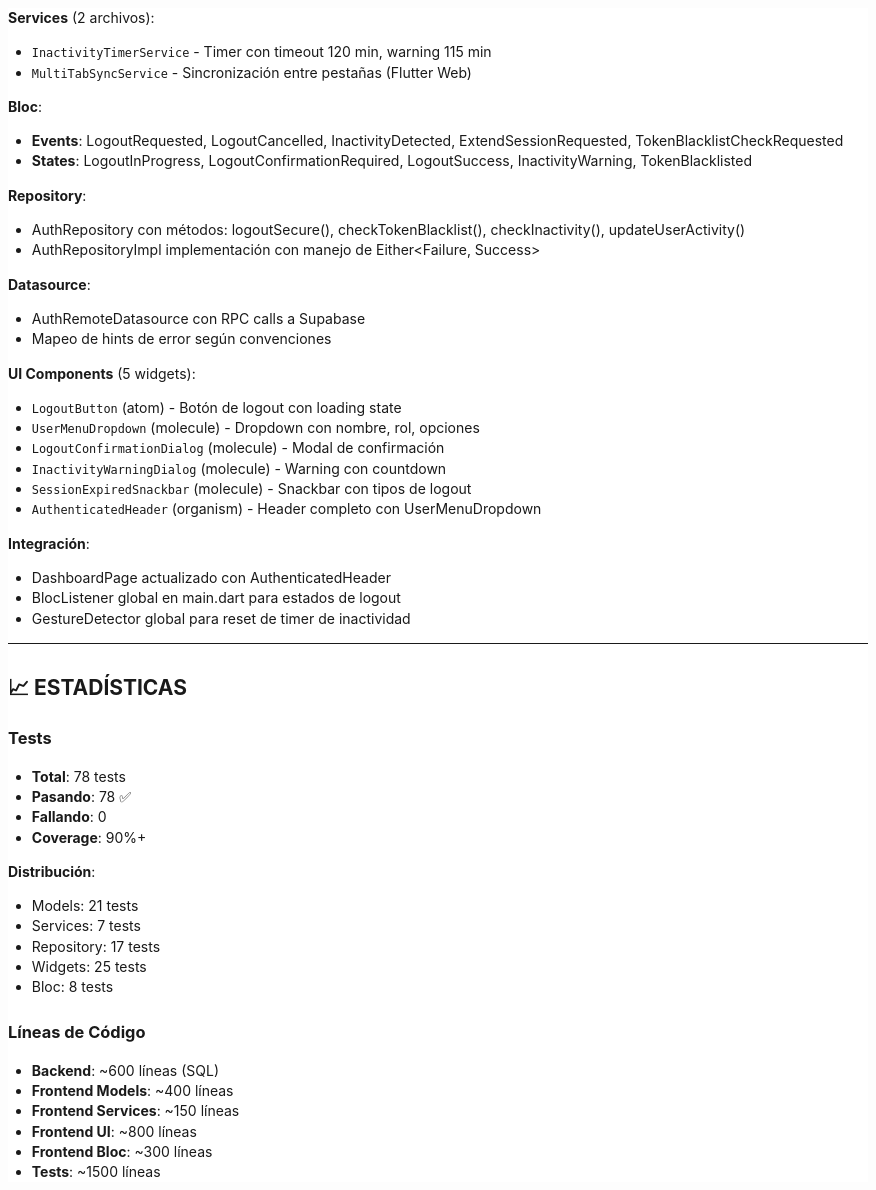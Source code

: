 **Services** (2 archivos):
- `InactivityTimerService` - Timer con timeout 120 min, warning 115 min
- `MultiTabSyncService` - Sincronización entre pestañas (Flutter Web)

**Bloc**:
- **Events**: LogoutRequested, LogoutCancelled, InactivityDetected, ExtendSessionRequested, TokenBlacklistCheckRequested
- **States**: LogoutInProgress, LogoutConfirmationRequired, LogoutSuccess, InactivityWarning, TokenBlacklisted

**Repository**:
- AuthRepository con métodos: logoutSecure(), checkTokenBlacklist(), checkInactivity(), updateUserActivity()
- AuthRepositoryImpl implementación con manejo de Either<Failure, Success>

**Datasource**:
- AuthRemoteDatasource con RPC calls a Supabase
- Mapeo de hints de error según convenciones

**UI Components** (5 widgets):
- `LogoutButton` (atom) - Botón de logout con loading state
- `UserMenuDropdown` (molecule) - Dropdown con nombre, rol, opciones
- `LogoutConfirmationDialog` (molecule) - Modal de confirmación
- `InactivityWarningDialog` (molecule) - Warning con countdown
- `SessionExpiredSnackbar` (molecule) - Snackbar con tipos de logout
- `AuthenticatedHeader` (organism) - Header completo con UserMenuDropdown

**Integración**:
- DashboardPage actualizado con AuthenticatedHeader
- BlocListener global en main.dart para estados de logout
- GestureDetector global para reset de timer de inactividad

---

## 📈 ESTADÍSTICAS

### Tests
- **Total**: 78 tests
- **Pasando**: 78 ✅
- **Fallando**: 0
- **Coverage**: 90%+

**Distribución**:
- Models: 21 tests
- Services: 7 tests
- Repository: 17 tests
- Widgets: 25 tests
- Bloc: 8 tests

### Líneas de Código
- **Backend**: ~600 líneas (SQL)
- **Frontend Models**: ~400 líneas
- **Frontend Services**: ~150 líneas
- **Frontend UI**: ~800 líneas
- **Frontend Bloc**: ~300 líneas
- **Tests**: ~1500 líneas
